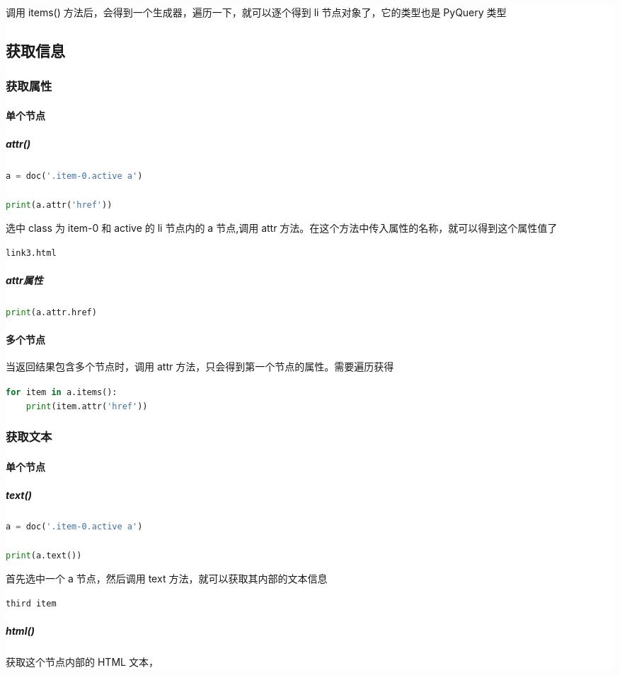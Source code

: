 调用 items() 方法后，会得到一个生成器，遍历一下，就可以逐个得到 li 节点对象了，它的类型也是 PyQuery 类型

## 获取信息

### 获取属性

#### 单个节点

##### attr()

```python
a = doc('.item-0.active a')

print(a.attr('href'))
```

选中 class 为 item-0 和 active 的 li 节点内的 a 节点,调用 attr 方法。在这个方法中传入属性的名称，就可以得到这个属性值了

```html
link3.html
```

##### attr属性

```python
print(a.attr.href)
```

#### 多个节点

当返回结果包含多个节点时，调用 attr 方法，只会得到第一个节点的属性。需要遍历获得	

```python
for item in a.items():
    print(item.attr('href'))
```

### 获取文本

#### 单个节点

##### text()

```python
a = doc('.item-0.active a')

print(a.text())
```

首先选中一个 a 节点，然后调用 text 方法，就可以获取其内部的文本信息

```html
third item
```

##### html()

获取这个节点内部的 HTML 文本，
